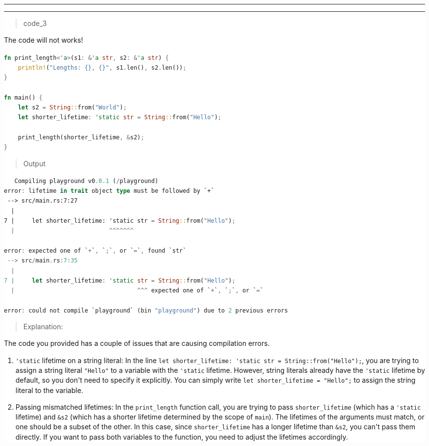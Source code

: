 

___
___



> code_3

The code will not works!

```rust
fn print_length<'a>(s1: &'a str, s2: &'a str) {
    println!("Lengths: {}, {}", s1.len(), s2.len());
}

fn main() {
    let s2 = String::from("World");
    let shorter_lifetime: 'static str = String::from("Hello");

    print_length(shorter_lifetime, &s2);
}
```

> Output

```rust
   Compiling playground v0.0.1 (/playground)
error: lifetime in trait object type must be followed by `+`
 --> src/main.rs:7:27
  |
7 |     let shorter_lifetime: 'static str = String::from("Hello");
  |                           ^^^^^^^

error: expected one of `+`, `;`, or `=`, found `str`
 --> src/main.rs:7:35
  |
7 |     let shorter_lifetime: 'static str = String::from("Hello");
  |                                   ^^^ expected one of `+`, `;`, or `=`

error: could not compile `playground` (bin "playground") due to 2 previous errors
```


> Explanation:


The code you provided has a couple of issues that are causing compilation errors.

1. `'static` lifetime on a string literal: In the line `let shorter_lifetime: 'static str = String::from("Hello");`, you are trying to assign a string literal `"Hello"` to a variable with the `'static` lifetime. However, string literals already have the `'static` lifetime by default, so you don't need to specify it explicitly. You can simply write `let shorter_lifetime = "Hello";` to assign the string literal to the variable.

2. Passing mismatched lifetimes: In the `print_length` function call, you are trying to pass `shorter_lifetime` (which has a `'static` lifetime) and `&s2` (which has a shorter lifetime determined by the scope of `main`). The lifetimes of the arguments must match, or one should be a subset of the other. In this case, since `shorter_lifetime` has a longer lifetime than `&s2`, you can't pass them directly. If you want to pass both variables to the function, you need to adjust the lifetimes accordingly.
